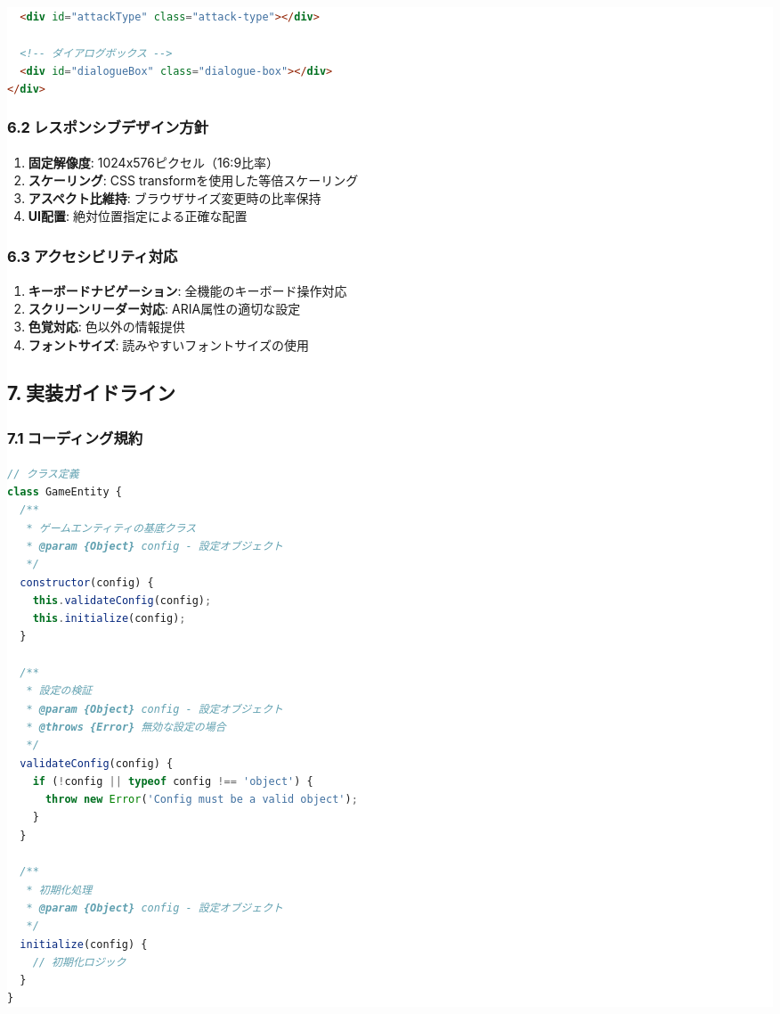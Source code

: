 ```html
  <div id="attackType" class="attack-type"></div>
  
  <!-- ダイアログボックス -->
  <div id="dialogueBox" class="dialogue-box"></div>
</div>
```

### 6.2 レスポンシブデザイン方針
1. **固定解像度**: 1024x576ピクセル（16:9比率）
2. **スケーリング**: CSS transformを使用した等倍スケーリング
3. **アスペクト比維持**: ブラウザサイズ変更時の比率保持
4. **UI配置**: 絶対位置指定による正確な配置

### 6.3 アクセシビリティ対応
1. **キーボードナビゲーション**: 全機能のキーボード操作対応
2. **スクリーンリーダー対応**: ARIA属性の適切な設定
3. **色覚対応**: 色以外の情報提供
4. **フォントサイズ**: 読みやすいフォントサイズの使用

## 7. 実装ガイドライン

### 7.1 コーディング規約
```javascript
// クラス定義
class GameEntity {
  /**
   * ゲームエンティティの基底クラス
   * @param {Object} config - 設定オブジェクト
   */
  constructor(config) {
    this.validateConfig(config);
    this.initialize(config);
  }
  
  /**
   * 設定の検証
   * @param {Object} config - 設定オブジェクト
   * @throws {Error} 無効な設定の場合
   */
  validateConfig(config) {
    if (!config || typeof config !== 'object') {
      throw new Error('Config must be a valid object');
    }
  }
  
  /**
   * 初期化処理
   * @param {Object} config - 設定オブジェクト
   */
  initialize(config) {
    // 初期化ロジック
  }
}
```
